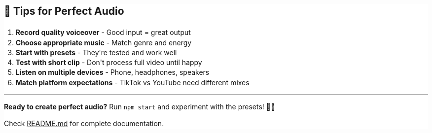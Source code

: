 ## 🎉 Tips for Perfect Audio

1. **Record quality voiceover** - Good input = great output
2. **Choose appropriate music** - Match genre and energy
3. **Start with presets** - They're tested and work well
4. **Test with short clip** - Don't process full video until happy
5. **Listen on multiple devices** - Phone, headphones, speakers
6. **Match platform expectations** - TikTok vs YouTube need different mixes

---

**Ready to create perfect audio?** Run `npm start` and experiment with the presets! 🎵✨

Check [README.md](README.md) for complete documentation.
